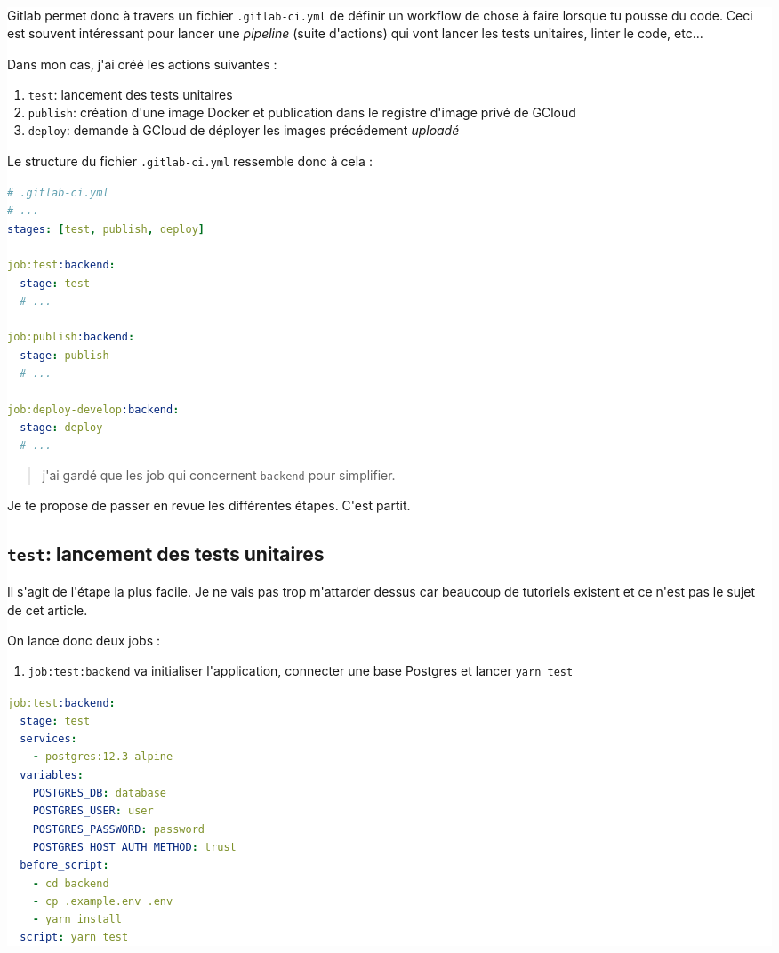 Gitlab permet donc à travers un fichier `.gitlab-ci.yml` de définir un workflow de chose à faire lorsque tu pousse du code. Ceci est souvent intéressant pour lancer une _pipeline_ (suite d'actions) qui vont lancer les tests unitaires, linter le code, etc...

Dans mon cas, j'ai créé les actions suivantes :

1. `test`: lancement des tests unitaires
2. `publish`: création d'une image Docker et publication dans le registre d'image privé de GCloud
3. `deploy`: demande à GCloud de déployer les images précédement _uploadé_

Le structure du fichier `.gitlab-ci.yml` ressemble donc à cela :

```yml
# .gitlab-ci.yml
# ...
stages: [test, publish, deploy]

job:test:backend:
  stage: test
  # ...

job:publish:backend:
  stage: publish
  # ...

job:deploy-develop:backend:
  stage: deploy
  # ...
```

> j'ai gardé que les job qui concernent `backend` pour simplifier.

Je te propose de passer en revue les différentes étapes. C'est partit.

## `test`: lancement des tests unitaires

Il s'agit de l'étape la plus facile. Je ne vais pas trop m'attarder dessus car beaucoup de tutoriels existent et ce n'est pas le sujet de cet article.

On lance donc deux jobs :

1. `job:test:backend` va initialiser l'application, connecter une base Postgres et lancer `yarn test`

```yml
job:test:backend:
  stage: test
  services:
    - postgres:12.3-alpine
  variables:
    POSTGRES_DB: database
    POSTGRES_USER: user
    POSTGRES_PASSWORD: password
    POSTGRES_HOST_AUTH_METHOD: trust
  before_script:
    - cd backend
    - cp .example.env .env
    - yarn install
  script: yarn test
```
